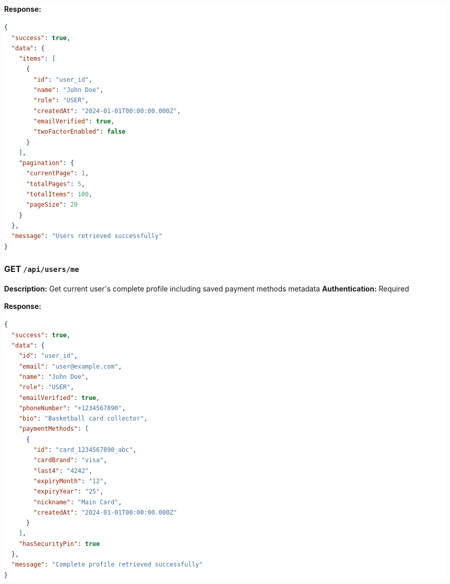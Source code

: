 **Response:**
```json
{
  "success": true,
  "data": {
    "items": [
      {
        "id": "user_id",
        "name": "John Doe",
        "role": "USER",
        "createdAt": "2024-01-01T00:00:00.000Z",
        "emailVerified": true,
        "twoFactorEnabled": false
      }
    ],
    "pagination": {
      "currentPage": 1,
      "totalPages": 5,
      "totalItems": 100,
      "pageSize": 20
    }
  },
  "message": "Users retrieved successfully"
}
```

### GET `/api/users/me`
**Description:** Get current user's complete profile including saved payment methods metadata
**Authentication:** Required

**Response:**
```json
{
  "success": true,
  "data": {
    "id": "user_id",
    "email": "user@example.com",
    "name": "John Doe",
    "role": "USER",
    "emailVerified": true,
    "phoneNumber": "+1234567890",
    "bio": "Basketball card collector",
    "paymentMethods": [
      {
        "id": "card_1234567890_abc",
        "cardBrand": "visa",
        "last4": "4242",
        "expiryMonth": "12",
        "expiryYear": "25",
        "nickname": "Main Card",
        "createdAt": "2024-01-01T00:00:00.000Z"
      }
    ],
    "hasSecurityPin": true
  },
  "message": "Complete profile retrieved successfully"
}
```
